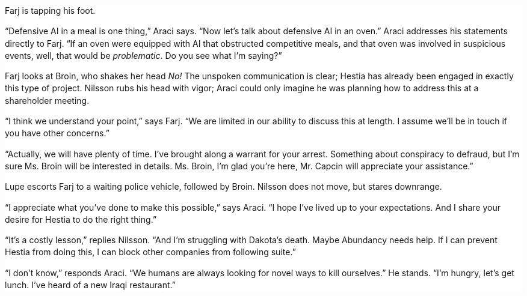 Farj is tapping his foot. 

“Defensive AI in a meal is one thing,” Araci says. “Now let’s talk about defensive AI in an oven.” Araci addresses his statements directly to Farj. “If an oven were equipped with AI that obstructed competitive meals, and that oven was involved in suspicious events, well, that would be *problematic*. Do you see what I’m saying?”

Farj looks at Broin, who shakes her head *No!* The unspoken communication is clear; Hestia has already been engaged in exactly this type of project. Nilsson rubs his head with vigor; Araci could only imagine he was planning how to address this at a shareholder meeting.

“I think we understand your point,” says Farj. “We are limited in our ability to discuss this at length. I assume we’ll be in touch if you have other concerns.”

“Actually, we will have plenty of time. I’ve brought along a warrant for your arrest. Something about conspiracy to defraud, but I’m sure Ms. Broin will be interested in details. Ms. Broin, I’m glad you’re here, Mr. Capcin will appreciate your assistance.”

Lupe escorts Farj to a waiting police vehicle, followed by Broin. Nilsson does not move, but stares downrange.

“I appreciate what you’ve done to make this possible,” says Araci. “I hope I’ve lived up to your expectations. And I share your desire for Hestia to do the right thing.”

“It’s a costly lesson,” replies Nilsson. “And I’m struggling with Dakota’s death. Maybe Abundancy needs help. If I can prevent Hestia from doing this, I can block other companies from following suite.”

“I don’t know,” responds Araci. “We humans are always looking for novel ways to kill ourselves.” He stands. “I’m hungry, let’s get lunch. I’ve heard of a new Iraqi restaurant.”

